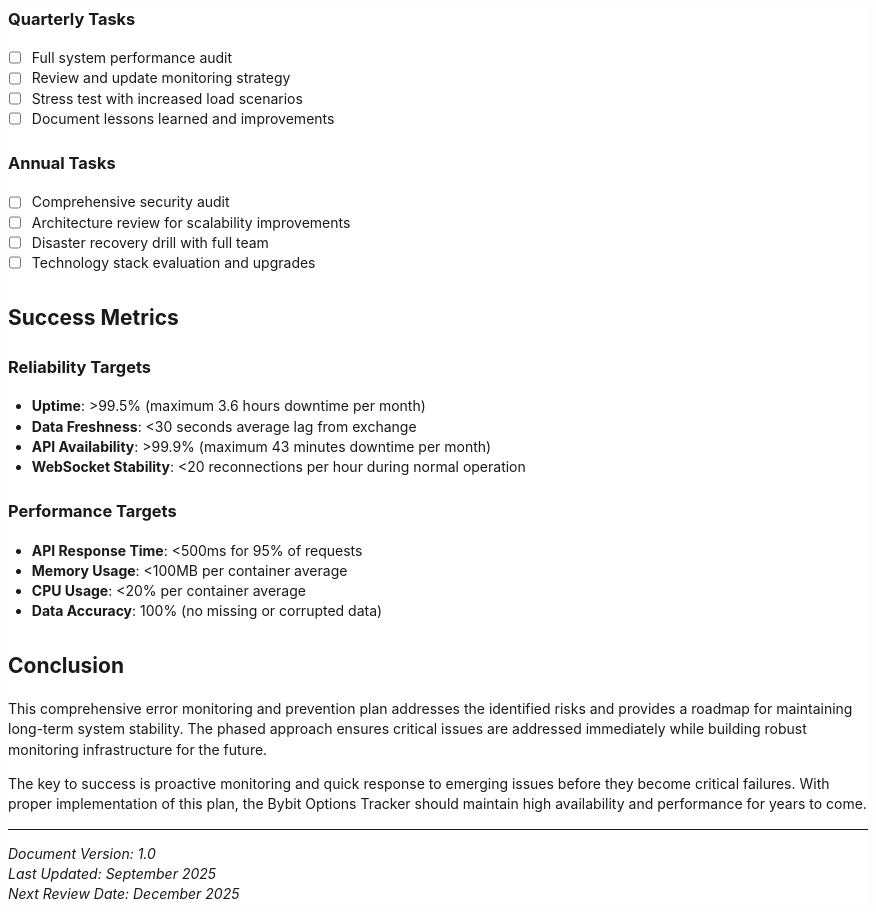### Quarterly Tasks
- [ ] Full system performance audit
- [ ] Review and update monitoring strategy
- [ ] Stress test with increased load scenarios
- [ ] Document lessons learned and improvements

### Annual Tasks
- [ ] Comprehensive security audit
- [ ] Architecture review for scalability improvements
- [ ] Disaster recovery drill with full team
- [ ] Technology stack evaluation and upgrades

## Success Metrics

### Reliability Targets
- **Uptime**: >99.5% (maximum 3.6 hours downtime per month)
- **Data Freshness**: <30 seconds average lag from exchange
- **API Availability**: >99.9% (maximum 43 minutes downtime per month)
- **WebSocket Stability**: <20 reconnections per hour during normal operation

### Performance Targets
- **API Response Time**: <500ms for 95% of requests
- **Memory Usage**: <100MB per container average
- **CPU Usage**: <20% per container average
- **Data Accuracy**: 100% (no missing or corrupted data)

## Conclusion

This comprehensive error monitoring and prevention plan addresses the identified risks and provides a roadmap for maintaining long-term system stability. The phased approach ensures critical issues are addressed immediately while building robust monitoring infrastructure for the future.

The key to success is proactive monitoring and quick response to emerging issues before they become critical failures. With proper implementation of this plan, the Bybit Options Tracker should maintain high availability and performance for years to come.

---

*Document Version: 1.0*  
*Last Updated: September 2025*  
*Next Review Date: December 2025*